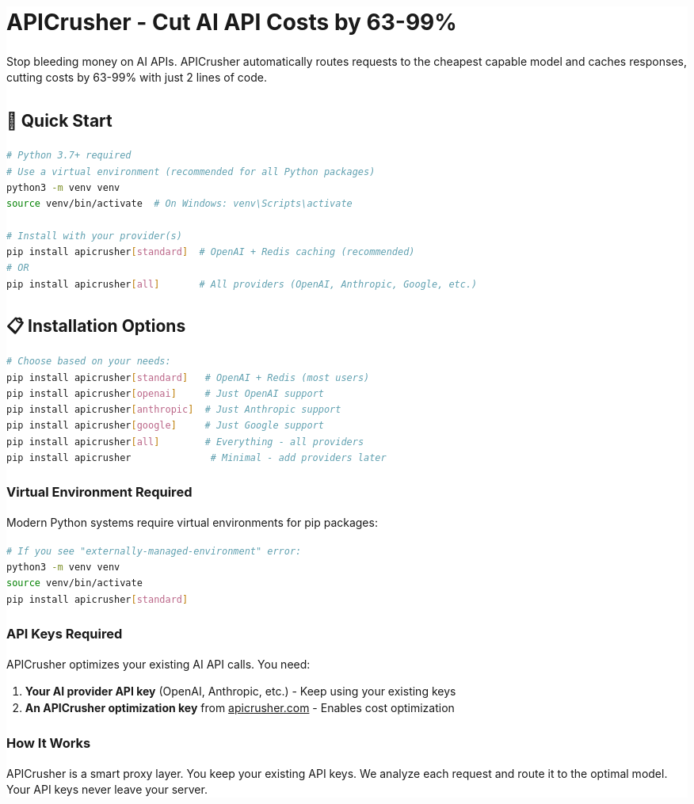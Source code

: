 # APICrusher - Cut AI API Costs by 63-99%

Stop bleeding money on AI APIs. APICrusher automatically routes requests to the cheapest capable model and caches responses, cutting costs by 63-99% with just 2 lines of code.

## 🚀 Quick Start

```bash
# Python 3.7+ required
# Use a virtual environment (recommended for all Python packages)
python3 -m venv venv
source venv/bin/activate  # On Windows: venv\Scripts\activate

# Install with your provider(s)
pip install apicrusher[standard]  # OpenAI + Redis caching (recommended)
# OR
pip install apicrusher[all]       # All providers (OpenAI, Anthropic, Google, etc.)
```

## 📋 Installation Options

```bash
# Choose based on your needs:
pip install apicrusher[standard]   # OpenAI + Redis (most users)
pip install apicrusher[openai]     # Just OpenAI support
pip install apicrusher[anthropic]  # Just Anthropic support
pip install apicrusher[google]     # Just Google support
pip install apicrusher[all]        # Everything - all providers
pip install apicrusher              # Minimal - add providers later
```

### Virtual Environment Required
Modern Python systems require virtual environments for pip packages:
```bash
# If you see "externally-managed-environment" error:
python3 -m venv venv
source venv/bin/activate
pip install apicrusher[standard]
```

### API Keys Required
APICrusher optimizes your existing AI API calls. You need:
1. **Your AI provider API key** (OpenAI, Anthropic, etc.) - Keep using your existing keys
2. **An APICrusher optimization key** from [apicrusher.com](https://apicrusher.com) - Enables cost optimization

### How It Works
APICrusher is a smart proxy layer. You keep your existing API keys. We analyze each request and route it to the optimal model. Your API keys never leave your server.
